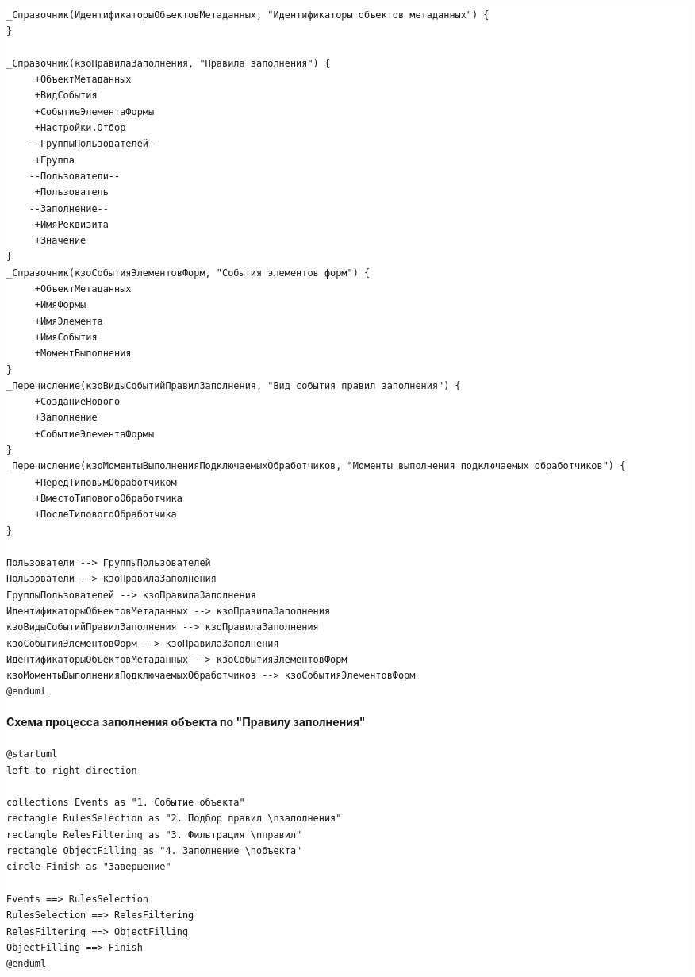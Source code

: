 ```plantuml
_Справочник(ИдентификаторыОбъектовМетаданных, "Идентификаторы объектов метаданных") {
}

_Справочник(кзоПравилаЗаполнения, "Правила заполнения") {
	 +ОбъектМетаданных
	 +ВидСобытия
	 +СобытиеЭлементаФормы
	 +Настройки.Отбор
	--ГруппыПользователей--
	 +Группа
	--Пользователи--
	 +Пользователь
	--Заполнение--
	 +ИмяРеквизита
	 +Значение
}
_Справочник(кзоСобытияЭлементовФорм, "События элементов форм") {
	 +ОбъектМетаданных
	 +ИмяФормы
	 +ИмяЭлемента
	 +ИмяСобытия
	 +МоментВыполнения
}
_Перечисление(кзоВидыСобытийПравилЗаполнения, "Вид события правил заполнения") {
	 +СозданиеНового
	 +Заполнение
	 +СобытиеЭлементаФормы
}
_Перечисление(кзоМоментыВыполненияПодключаемыхОбработчиков, "Моменты выполнения подключаемых обработчиков") {
	 +ПередТиповымОбработчиком
	 +ВместоТиповогоОбработчика
	 +ПослеТиповогоОбработчика
}

Пользователи --> ГруппыПользователей
Пользователи --> кзоПравилаЗаполнения
ГруппыПользователей --> кзоПравилаЗаполнения
ИдентификаторыОбъектовМетаданных --> кзоПравилаЗаполнения
кзоВидыСобытийПравилЗаполнения --> кзоПравилаЗаполнения
кзоСобытияЭлементовФорм --> кзоПравилаЗаполнения
ИдентификаторыОбъектовМетаданных --> кзоСобытияЭлементовФорм
кзоМоментыВыполненияПодключаемыхОбработчиков --> кзоСобытияЭлементовФорм
@enduml
```

#### Схема процесса заполнения объекта по "Правилу заполнения"

```plantuml
@startuml
left to right direction

collections Events as "1. Событие объекта"
rectangle RulesSelection as "2. Подбор правил \nзаполнения"
rectangle RelesFiltering as "3. Фильтрация \nправил"
rectangle ObjectFilling as "4. Заполнение \nобъекта"
circle Finish as "Завершение"

Events ==> RulesSelection
RulesSelection ==> RelesFiltering
RelesFiltering ==> ObjectFilling
ObjectFilling ==> Finish
@enduml
```